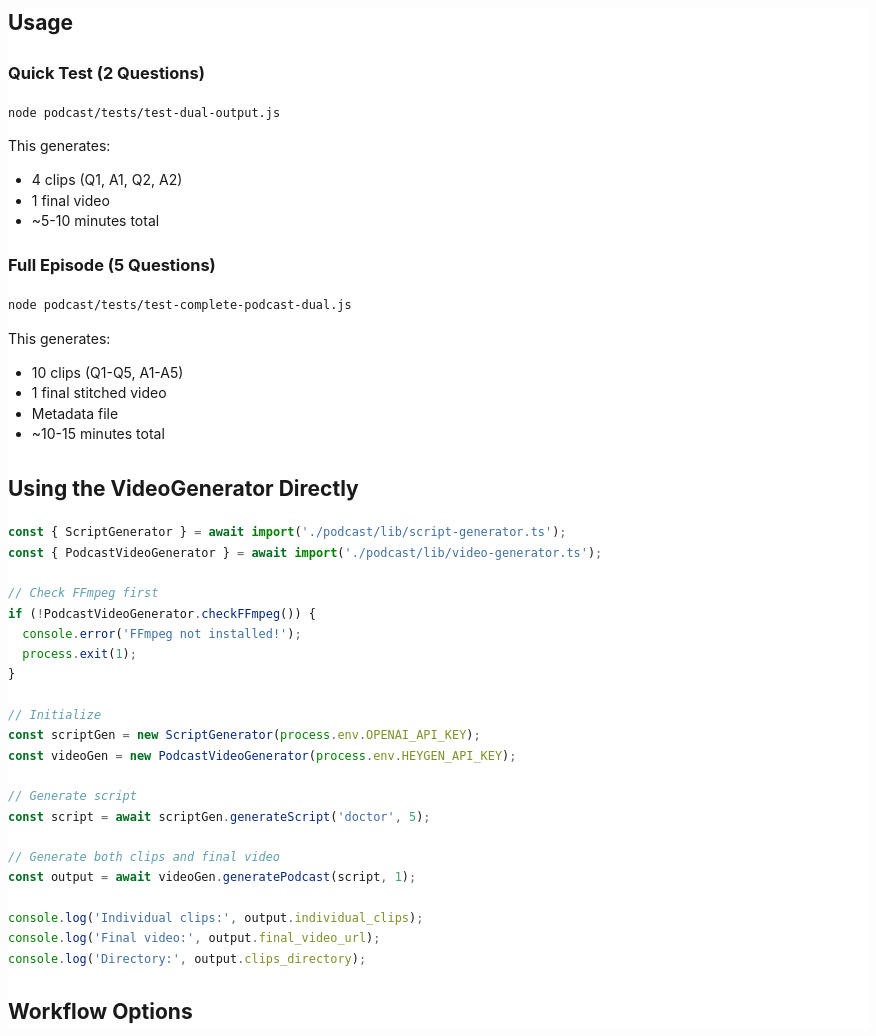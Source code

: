 ## Usage

### Quick Test (2 Questions)

```bash
node podcast/tests/test-dual-output.js
```

This generates:
- 4 clips (Q1, A1, Q2, A2)
- 1 final video
- ~5-10 minutes total

### Full Episode (5 Questions)

```bash
node podcast/tests/test-complete-podcast-dual.js
```

This generates:
- 10 clips (Q1-Q5, A1-A5)
- 1 final stitched video
- Metadata file
- ~10-15 minutes total

## Using the VideoGenerator Directly

```javascript
const { ScriptGenerator } = await import('./podcast/lib/script-generator.ts');
const { PodcastVideoGenerator } = await import('./podcast/lib/video-generator.ts');

// Check FFmpeg first
if (!PodcastVideoGenerator.checkFFmpeg()) {
  console.error('FFmpeg not installed!');
  process.exit(1);
}

// Initialize
const scriptGen = new ScriptGenerator(process.env.OPENAI_API_KEY);
const videoGen = new PodcastVideoGenerator(process.env.HEYGEN_API_KEY);

// Generate script
const script = await scriptGen.generateScript('doctor', 5);

// Generate both clips and final video
const output = await videoGen.generatePodcast(script, 1);

console.log('Individual clips:', output.individual_clips);
console.log('Final video:', output.final_video_url);
console.log('Directory:', output.clips_directory);
```

## Workflow Options

